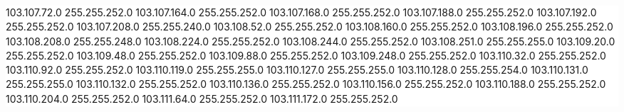 103.107.72.0 255.255.252.0 
103.107.164.0 255.255.252.0 
103.107.168.0 255.255.252.0 
103.107.188.0 255.255.252.0 
103.107.192.0 255.255.252.0 
103.107.208.0 255.255.240.0 
103.108.52.0 255.255.252.0 
103.108.160.0 255.255.252.0 
103.108.196.0 255.255.252.0 
103.108.208.0 255.255.248.0 
103.108.224.0 255.255.252.0 
103.108.244.0 255.255.252.0 
103.108.251.0 255.255.255.0 
103.109.20.0 255.255.252.0 
103.109.48.0 255.255.252.0 
103.109.88.0 255.255.252.0 
103.109.248.0 255.255.252.0 
103.110.32.0 255.255.252.0 
103.110.92.0 255.255.252.0 
103.110.119.0 255.255.255.0 
103.110.127.0 255.255.255.0 
103.110.128.0 255.255.254.0 
103.110.131.0 255.255.255.0 
103.110.132.0 255.255.252.0 
103.110.136.0 255.255.252.0 
103.110.156.0 255.255.252.0 
103.110.188.0 255.255.252.0 
103.110.204.0 255.255.252.0 
103.111.64.0 255.255.252.0 
103.111.172.0 255.255.252.0 
